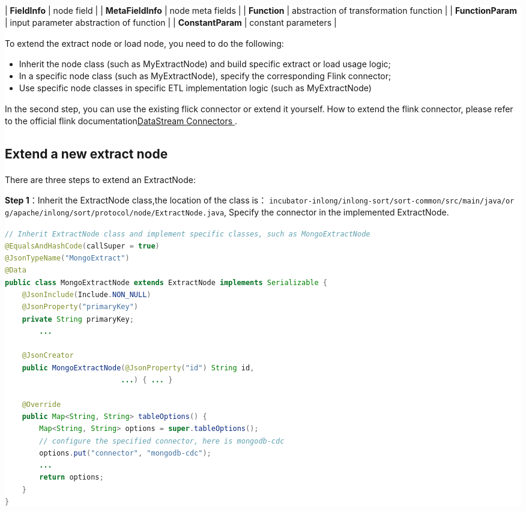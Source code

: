 | **FieldInfo**         | node field                                                   |
| **MetaFieldInfo**     | node meta fields                                             |
| **Function**          | abstraction of transformation function                       |
| **FunctionParam**     | input parameter abstraction of function                      |
| **ConstantParam**     | constant parameters                                          |

To extend the extract node or load node, you need to do the following:

- Inherit the node class (such as MyExtractNode) and build specific extract or load usage logic; 
- In a specific node class (such as MyExtractNode), specify the corresponding Flink connector; 
- Use specific node classes in specific ETL implementation logic (such as MyExtractNode)

In the second step, you can use the existing flick connector or extend it yourself. How to extend the flink connector, please refer to the official flink documentation[DataStream Connectors ](https://nightlies.apache.org/flink/flink-docs-release-1.13/docs/connectors/datastream/overview/#datastream-connectors).

## Extend a new extract node

There are three steps to extend an ExtractNode: 

**Step 1**：Inherit the ExtractNode class,the location of the class is： `incubator-inlong/inlong-sort/sort-common/src/main/java/org/apache/inlong/sort/protocol/node/ExtractNode.java`,  Specify the connector in the implemented ExtractNode.

```Java
// Inherit ExtractNode class and implement specific classes, such as MongoExtractNode
@EqualsAndHashCode(callSuper = true)
@JsonTypeName("MongoExtract")
@Data
public class MongoExtractNode extends ExtractNode implements Serializable {
    @JsonInclude(Include.NON_NULL)
    @JsonProperty("primaryKey")
    private String primaryKey;
		...

    @JsonCreator
    public MongoExtractNode(@JsonProperty("id") String id,
                           ...) { ... }

    @Override
    public Map<String, String> tableOptions() {
        Map<String, String> options = super.tableOptions();
      	// configure the specified connector, here is mongodb-cdc
        options.put("connector", "mongodb-cdc");
      	...
        return options;
    }
}
```
